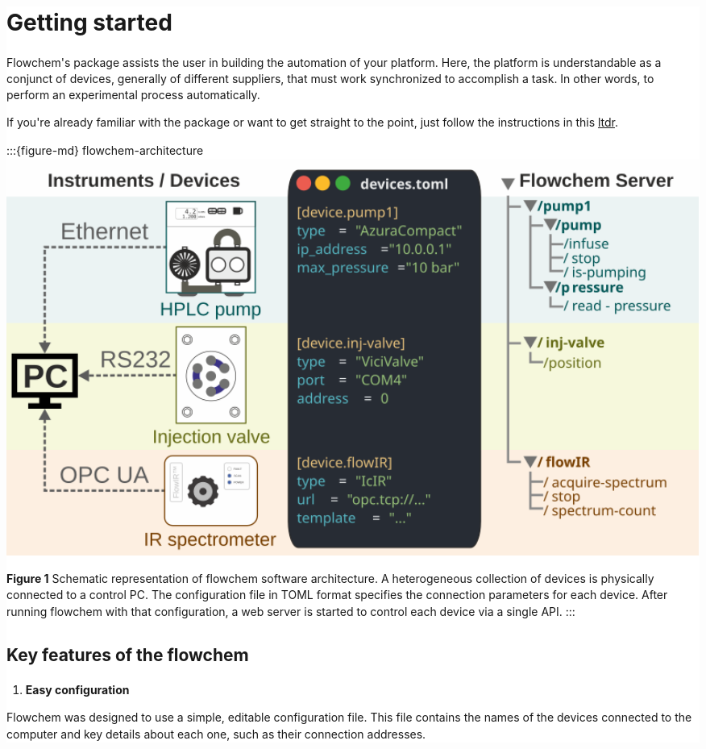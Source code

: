 # Getting started

Flowchem's package assists the user in building the automation of your platform. Here, the 
platform is understandable as a conjunct of devices, generally of different suppliers, that must work synchronized to 
accomplish a task. In other words, to perform an experimental process automatically. 

If you're already familiar with the package or want to get straight to the point, just follow the instructions in this 
[ltdr](tldr.md).

:::{figure-md} flowchem-architecture
<img src="architecture_v1.svg" alt="Flowchem software architecture (devices/config/server)" class="bg-primary mb-1" width="100%">

**Figure 1** Schematic representation of flowchem software architecture.
A heterogeneous collection of devices is physically connected to a control PC.
The configuration file in TOML format specifies the connection parameters for each device.
After running flowchem with that configuration, a web server is started to control each device via a single API.
:::

## Key features of the flowchem

1. **Easy configuration**

Flowchem was designed to use a simple, editable configuration file. This file contains the names of the devices 
connected to the computer and key details about each one, such as their connection addresses.
